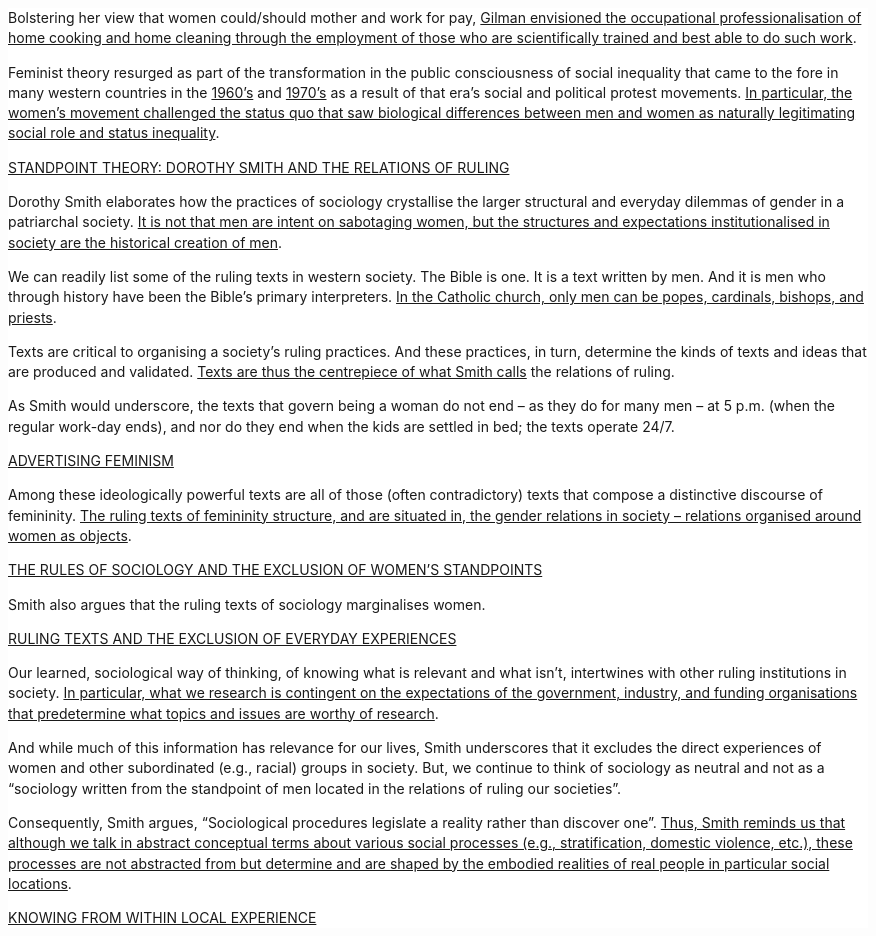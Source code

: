 Bolstering her view that women could/should mother and work for pay, <u>Gilman envisioned the occupational professionalisation of home cooking and home cleaning through the employment of those who are scientifically trained and best able to do such work</u>.

Feminist theory resurged as part of the transformation in the public consciousness of social inequality that came to the fore in many western countries in the <u>1960’s</u> and <u>1970’s</u> as a result of that era’s social and political protest movements. <u>In particular, the women’s movement challenged the status quo that saw biological differences between men and women as naturally legitimating social role and status inequality</u>.

<u>STANDPOINT THEORY: DOROTHY SMITH AND THE RELATIONS OF RULING</u>

Dorothy Smith elaborates how the practices of sociology crystallise the larger structural and everyday dilemmas of gender in a patriarchal society. <u>It is not that men are intent on sabotaging women, but the structures and expectations institutionalised in society are the historical creation of men</u>.

We can readily list some of the ruling texts in western society. The Bible is one. It is a text written by men. And it is men who through history have been the Bible’s primary interpreters. <u>In the Catholic church, only men can be popes, cardinals, bishops, and priests</u>.

Texts are critical to organising a society’s ruling practices. And these practices, in turn, determine the kinds of texts and ideas that are produced and validated. <u>Texts are thus the centrepiece of what Smith calls</u> the relations of ruling.

As Smith would underscore, the texts that govern being a woman do not end – as they do for many men – at 5 p.m. (when the regular work-day ends), and nor do they end when the kids are settled in bed; the texts operate 24/7.

<u>ADVERTISING FEMINISM</u>

Among these ideologically powerful texts are all of those (often contradictory) texts that compose a distinctive discourse of femininity. <u>The ruling texts of femininity structure, and are situated in, the gender relations in society – relations organised around women as objects</u>.

<u>THE RULES OF SOCIOLOGY AND THE EXCLUSION OF WOMEN’S STANDPOINTS</u>

Smith also argues that the ruling texts of sociology marginalises women.

<u>RULING TEXTS AND THE EXCLUSION OF EVERYDAY EXPERIENCES</u>

Our learned, sociological way of thinking, of knowing what is relevant and what isn’t, intertwines with other ruling institutions in society. <u>In particular, what we research is contingent on the expectations of the government, industry, and funding organisations that predetermine what topics and issues are worthy of research</u>.

And while much of this information has relevance for our lives, Smith underscores that it excludes the direct experiences of women and other subordinated (e.g., racial) groups in society. But, we continue to think of sociology as neutral and not as a “sociology written from the standpoint of men located in the relations of ruling our societies”.

Consequently, Smith argues, “Sociological procedures legislate a reality rather than discover one”. <u>Thus, Smith reminds us that although we talk in abstract conceptual terms about various social processes (e.g., stratification, domestic violence, etc.), these processes are not abstracted from but determine and are shaped by the embodied realities of real people in particular social locations</u>.

<u>KNOWING FROM WITHIN LOCAL EXPERIENCE</u>
